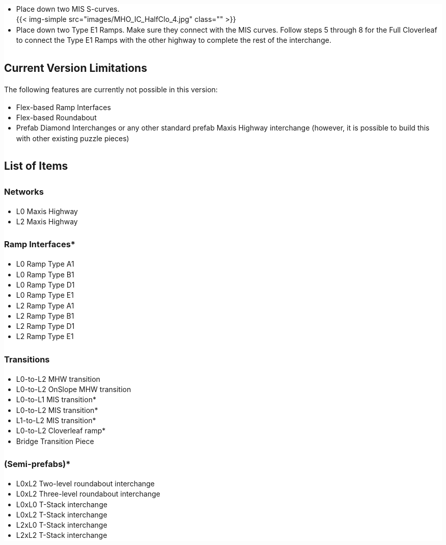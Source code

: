 
- Place down two MIS S-curves.
    <div class="row mx-0 g-1">
        <div class="col text-center align-content-around">{{< img-simple src="images/MHO_IC_HalfClo_4.jpg" class="" >}}</div>
    </div>
- Place down two Type E1 Ramps. Make sure they connect with the MIS curves. Follow steps
    5 through 8 for the Full Cloverleaf to connect the Type E1 Ramps with the other highway to
    complete the rest of the interchange.


## Current Version Limitations

The following features are currently not possible in this version:

- Flex-based Ramp Interfaces
- Flex-based Roundabout
- Prefab Diamond Interchanges or any other standard prefab Maxis Highway interchange
    (however, it is possible to build this with other existing puzzle pieces)


## List of Items
### Networks
- L0 Maxis Highway
- L2 Maxis Highway

### Ramp Interfaces*
- L0 Ramp Type A1
- L0 Ramp Type B1
- L0 Ramp Type D1
- L0 Ramp Type E1
- L2 Ramp Type A1
- L2 Ramp Type B1
- L2 Ramp Type D1
- L2 Ramp Type E1

### Transitions
- L0-to-L2 MHW transition
- L0-to-L2 OnSlope MHW transition
- L0-to-L1 MIS transition*
- L0-to-L2 MIS transition*
- L1-to-L2 MIS transition*
- L0-to-L2 Cloverleaf ramp*
- Bridge Transition Piece


### (Semi-prefabs)*
- L0xL2 Two-level roundabout interchange
- L0xL2 Three-level roundabout interchange
- L0xL0 T-Stack interchange
- L0xL2 T-Stack interchange
- L2xL0 T-Stack interchange
- L2xL2 T-Stack interchange
